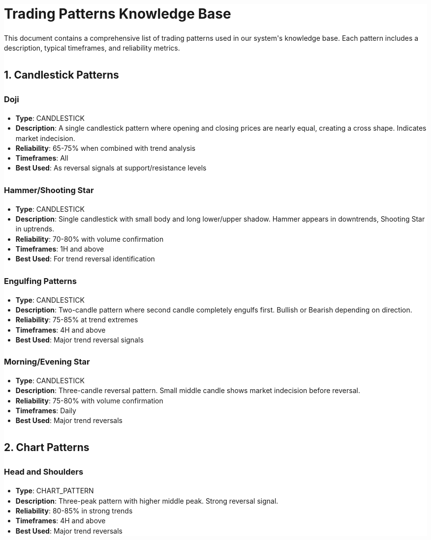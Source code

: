 # Trading Patterns Knowledge Base

This document contains a comprehensive list of trading patterns used in our system's knowledge base. Each pattern includes a description, typical timeframes, and reliability metrics.

## 1. Candlestick Patterns

### Doji

- **Type**: CANDLESTICK
- **Description**: A single candlestick pattern where opening and closing prices are nearly equal, creating a cross shape. Indicates market indecision.
- **Reliability**: 65-75% when combined with trend analysis
- **Timeframes**: All
- **Best Used**: As reversal signals at support/resistance levels

### Hammer/Shooting Star

- **Type**: CANDLESTICK
- **Description**: Single candlestick with small body and long lower/upper shadow. Hammer appears in downtrends, Shooting Star in uptrends.
- **Reliability**: 70-80% with volume confirmation
- **Timeframes**: 1H and above
- **Best Used**: For trend reversal identification

### Engulfing Patterns

- **Type**: CANDLESTICK
- **Description**: Two-candle pattern where second candle completely engulfs first. Bullish or Bearish depending on direction.
- **Reliability**: 75-85% at trend extremes
- **Timeframes**: 4H and above
- **Best Used**: Major trend reversal signals

### Morning/Evening Star

- **Type**: CANDLESTICK
- **Description**: Three-candle reversal pattern. Small middle candle shows market indecision before reversal.
- **Reliability**: 75-80% with volume confirmation
- **Timeframes**: Daily
- **Best Used**: Major trend reversals

## 2. Chart Patterns

### Head and Shoulders

- **Type**: CHART_PATTERN
- **Description**: Three-peak pattern with higher middle peak. Strong reversal signal.
- **Reliability**: 80-85% in strong trends
- **Timeframes**: 4H and above
- **Best Used**: Major trend reversals
